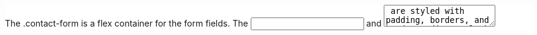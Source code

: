 The .contact-form is a flex container for the form fields.
The <input> and <textarea> are styled with padding, borders, and border-radius to look clean and modern.
The <button> is styled with a distinct orange background and a hover effect.

9. Footer Styles
footer {
    background: #333;
    color: white;
    text-align: center;
    padding: 15px 0;
    margin-top: 20px;
}
Explanation:

The footer has a dark background with white text, centered content, and padding to create space.
10. Responsive Design
@media (max-width: 768px) {
    body {
        font-size: 0.85rem;
    }

    header {
        padding: 0 2%;
    }

    .hero {
        padding: 1.5rem 5%;
        margin: 80px 40px 10px;
    }

    .hero h1 {
        font-size: 1.3rem;
    }

    .about h2 {
        font-size: 1.6rem;
    }

    .about p {
        font-size: 0.85rem;
    }

    .project-list {
        flex-direction: column;
        align-items: center;
        gap: 20px;
    }

    .contact-form {
        max-width: 100%;
    }
}
Explanation:

The @media query is used to apply styles for devices with a screen width of 768px or less (e.g., tablets and phones).
The text size and layout are adjusted for smaller screens to ensure readability and a good user experience.
